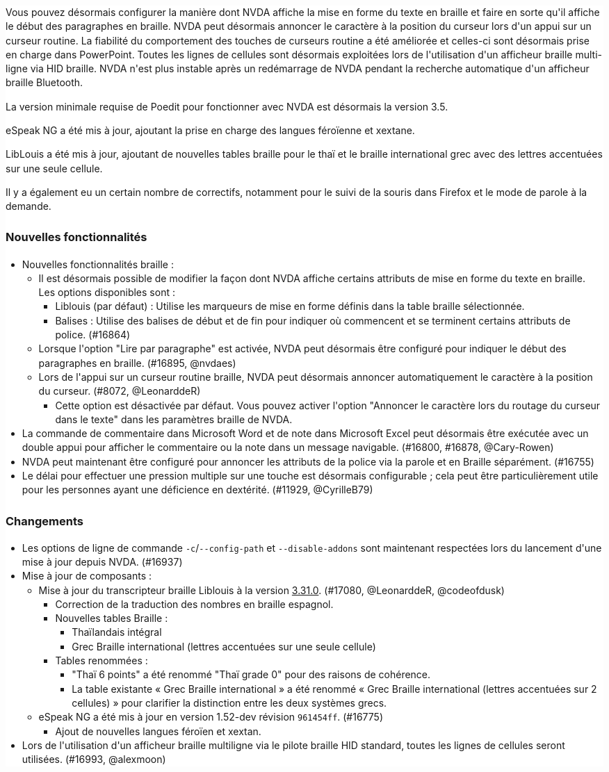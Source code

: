 Vous pouvez désormais configurer la manière dont NVDA affiche la mise en forme du texte en braille et faire en sorte qu'il affiche le début des paragraphes en braille.
NVDA peut désormais annoncer le caractère à la position du curseur lors d'un appui sur un curseur routine.
La fiabilité du comportement des touches de curseurs routine a été améliorée et celles-ci sont désormais prise en charge dans PowerPoint.
Toutes les lignes de cellules sont désormais exploitées lors de l'utilisation d'un afficheur braille multi-ligne via HID braille.
NVDA n'est plus instable après un redémarrage de NVDA pendant la recherche automatique d'un afficheur braille Bluetooth.

La version minimale requise de Poedit pour fonctionner avec NVDA est désormais la version 3.5.

eSpeak NG a été mis à jour, ajoutant la prise en charge des langues féroïenne et xextane.

LibLouis a été mis à jour, ajoutant de nouvelles tables braille pour le thaï et le braille international grec avec des lettres accentuées sur une seule cellule.

Il y a également eu un certain nombre de correctifs, notamment pour le suivi de la souris dans Firefox et le mode de parole à la demande.

### Nouvelles fonctionnalités

* Nouvelles fonctionnalités braille :
  * Il est désormais possible de modifier la façon dont NVDA affiche certains attributs de mise en forme du texte en braille.
    Les options disponibles sont :
    * Liblouis (par défaut) : Utilise les marqueurs de mise en forme définis dans la table braille sélectionnée.
    * Balises : Utilise des balises de début et de fin pour indiquer où commencent et se terminent certains attributs de police. (#16864)
  * Lorsque l'option "Lire par paragraphe" est activée, NVDA peut désormais être configuré pour indiquer le début des paragraphes en braille. (#16895, @nvdaes)
  * Lors de l'appui sur un curseur routine braille, NVDA peut désormais annoncer automatiquement le caractère à la position du curseur. (#8072, @LeonarddeR)
    * Cette option est désactivée par défaut.
      Vous pouvez activer l'option "Annoncer le caractère lors du routage du curseur dans le texte" dans les paramètres braille de NVDA.
* La commande de commentaire dans Microsoft Word et de note dans Microsoft Excel peut désormais être exécutée avec un double appui pour afficher le commentaire ou la note dans un message navigable. (#16800, #16878, @Cary-Rowen)
* NVDA peut maintenant être configuré pour annoncer les attributs de la police via la parole et en Braille séparément. (#16755)
* Le délai pour effectuer une pression multiple sur une touche est désormais configurable ; cela peut être particulièrement utile pour les personnes ayant une déficience en dextérité. (#11929, @CyrilleB79)

### Changements

* Les options de ligne de commande `-c`/`--config-path` et `--disable-addons` sont maintenant respectées lors du lancement d'une mise à jour depuis NVDA. (#16937)
* Mise à jour de composants :
  * Mise à jour du transcripteur braille Liblouis à la version [3.31.0](https://github.com/liblouis/liblouis/releases/tag/v3.31.0). (#17080, @LeonarddeR, @codeofdusk)
    * Correction de la traduction des nombres en braille espagnol.
    * Nouvelles tables Braille :
      * Thaïlandais intégral
      * Grec Braille international (lettres accentuées sur une seule cellule)
    * Tables renommées :
      * "Thaï 6 points" a été renommé "Thaï grade 0" pour des raisons de cohérence.
      * La table existante « Grec Braille international » a été renommé « Grec Braille international (lettres accentuées sur 2 cellules) » pour clarifier la distinction entre les deux systèmes grecs.
  * eSpeak NG a été mis à jour en version 1.52-dev révision `961454ff`. (#16775)
    * Ajout de nouvelles langues féroïen et xextan.
* Lors de l'utilisation d'un afficheur braille multiligne via le pilote braille HID standard, toutes les lignes de cellules seront utilisées. (#16993, @alexmoon)